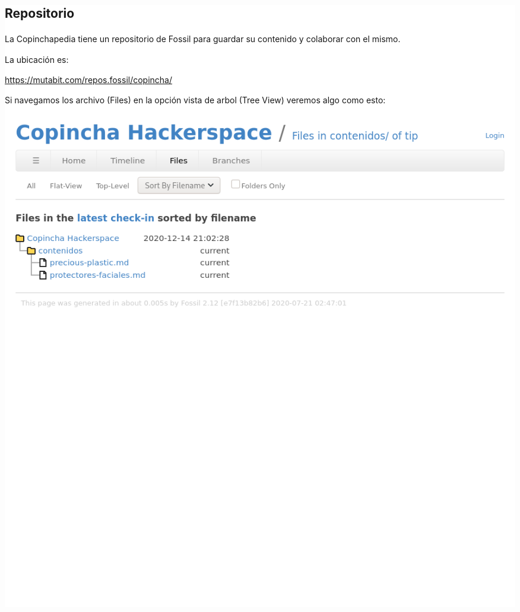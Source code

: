 ## Repositorio

La Copinchapedia tiene un repositorio de Fossil para guardar su contenido
y colaborar con el mismo.

La ubicación es:

https://mutabit.com/repos.fossil/copincha/

Si navegamos los archivo (Files) en la opción vista de arbol (Tree View) veremos algo como esto:

![upload_030ce64117e58e9cfde32770c785bd1e.png](/c9ff8db944e24aba92a57cbb1e89bd0e.png)
